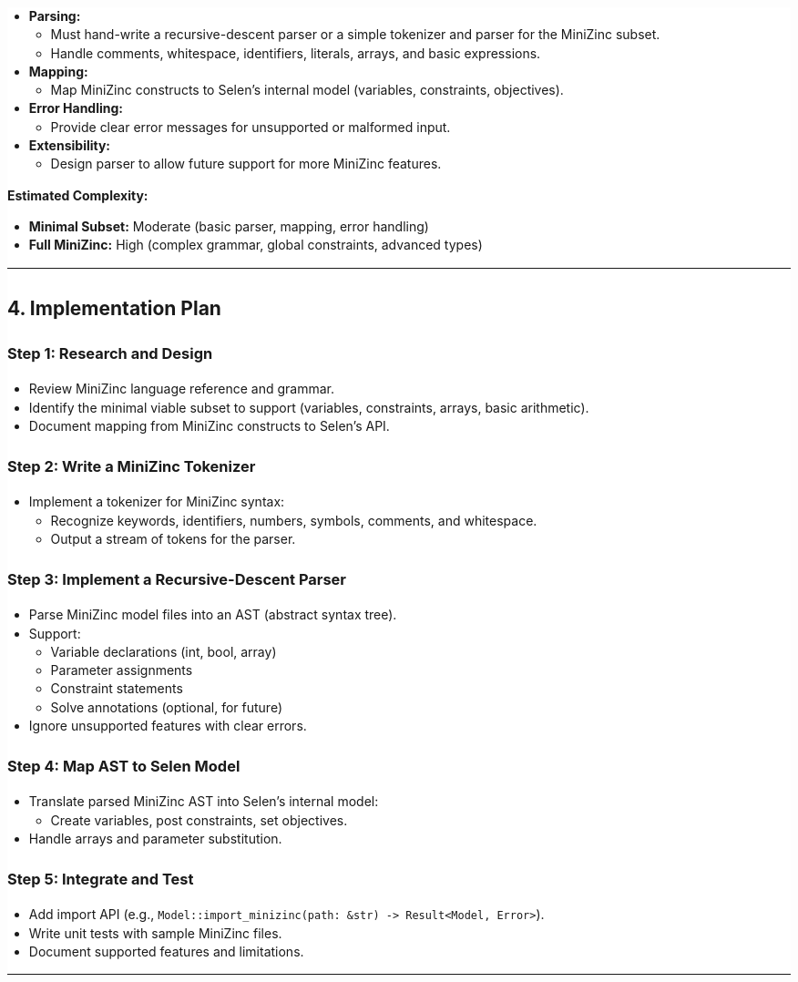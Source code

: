 - **Parsing:**  
	- Must hand-write a recursive-descent parser or a simple tokenizer and parser for the MiniZinc subset.
	- Handle comments, whitespace, identifiers, literals, arrays, and basic expressions.
- **Mapping:**  
	- Map MiniZinc constructs to Selen’s internal model (variables, constraints, objectives).
- **Error Handling:**  
	- Provide clear error messages for unsupported or malformed input.
- **Extensibility:**  
	- Design parser to allow future support for more MiniZinc features.

**Estimated Complexity:**  
- **Minimal Subset:** Moderate (basic parser, mapping, error handling)
- **Full MiniZinc:** High (complex grammar, global constraints, advanced types)

---

## 4. Implementation Plan

### Step 1: Research and Design

- Review MiniZinc language reference and grammar.
- Identify the minimal viable subset to support (variables, constraints, arrays, basic arithmetic).
- Document mapping from MiniZinc constructs to Selen’s API.

### Step 2: Write a MiniZinc Tokenizer

- Implement a tokenizer for MiniZinc syntax:
	- Recognize keywords, identifiers, numbers, symbols, comments, and whitespace.
	- Output a stream of tokens for the parser.

### Step 3: Implement a Recursive-Descent Parser

- Parse MiniZinc model files into an AST (abstract syntax tree).
- Support:
	- Variable declarations (int, bool, array)
	- Parameter assignments
	- Constraint statements
	- Solve annotations (optional, for future)
- Ignore unsupported features with clear errors.

### Step 4: Map AST to Selen Model

- Translate parsed MiniZinc AST into Selen’s internal model:
	- Create variables, post constraints, set objectives.
- Handle arrays and parameter substitution.

### Step 5: Integrate and Test

- Add import API (e.g., `Model::import_minizinc(path: &str) -> Result<Model, Error>`).
- Write unit tests with sample MiniZinc files.
- Document supported features and limitations.

---